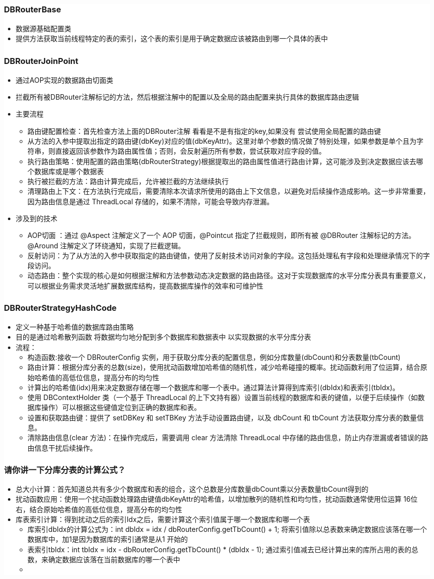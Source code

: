 
### DBRouterBase

* 数据源基础配置类
* 提供方法获取当前线程特定的表的索引，这个表的索引是用于确定数据应该被路由到哪一个具体的表中


### DBRouterJoinPoint


* 通过AOP实现的数据路由切面类
* 拦截所有被DBRouter注解标记的方法，然后根据注解中的配置以及全局的路由配置来执行具体的数据库路由逻辑
  

* 主要流程
  * 路由键配置检查：首先检查方法上面的DBRouter注解 看看是不是有指定的key,如果没有 尝试使用全局配置的路由键
  * 从方法的入参中提取出指定的路由键(dbKey)对应的值(dbKeyAttr)。这里对单个参数的情况做了特别处理，如果参数是单个且为字符串，则直接返回该参数作为路由属性值；否则，会反射遍历所有参数，尝试获取对应字段的值。
  * 执行路由策略：使用配置的路由策略(dbRouterStrategy)根据提取出的路由属性值进行路由计算，这可能涉及到决定数据应该去哪个数据库或是哪个数据表
  * 执行被拦截的方法：路由计算完成后，允许被拦截的方法继续执行
  * 清理路由上下文：在方法执行完成后，需要清除本次请求所使用的路由上下文信息，以避免对后续操作造成影响。这一步非常重要，因为路由信息是通过 ThreadLocal 存储的，如果不清除，可能会导致内存泄漏。


* 涉及到的技术
  * AOP切面 ：通过 @Aspect 注解定义了一个 AOP 切面，@Pointcut 指定了拦截规则，即所有被 @DBRouter 注解标记的方法。@Around 注解定义了环绕通知，实现了拦截逻辑。
  * 反射访问：为了从方法的入参中获取指定的路由键值，使用了反射技术访问对象的字段。这包括处理私有字段和处理继承情况下的字段访问。
  * 动态路由：整个实现的核心是如何根据注解和方法参数动态决定数据的路由路径。这对于实现数据库的水平分库分表具有重要意义，可以根据业务需求灵活地扩展数据库结构，提高数据库操作的效率和可维护性



### DBRouterStrategyHashCode

* 定义一种基于哈希值的数据库路由策略
* 目的是通过哈希散列函数 将数据均匀地分配到多个数据库和数据表中 以实现数据的水平分库分表
* 流程：
  * 构造函数:接收一个 DBRouterConfig 实例，用于获取分库分表的配置信息，例如分库数量(dbCount)和分表数量(tbCount)
  * 路由计算：根据分库分表的总数(size)，使用扰动函数增加哈希值的随机性，减少哈希碰撞的概率。扰动函数利用了位运算，结合原始哈希值的高低位信息，提高分布的均匀性
  * 计算出的哈希值(idx)用来决定数据存储在哪一个数据库和哪一个表中。通过算法计算得到库索引(dbIdx)和表索引(tbIdx)。
  * 使用 DBContextHolder 类（一个基于 ThreadLocal 的上下文持有器）设置当前线程的数据库和表的键值，以便于后续操作（如数据库操作）可以根据这些键值定位到正确的数据库和表。
  * 设置和获取路由键：提供了 setDBKey 和 setTBKey 方法手动设置路由键，以及 dbCount 和 tbCount 方法获取分库分表的数量信息。
  * 清除路由信息(clear 方法)：在操作完成后，需要调用 clear 方法清除 ThreadLocal 中存储的路由信息，防止内存泄漏或者错误的路由信息干扰后续操作。




### 请你讲一下分库分表的计算公式？

* 总大小计算：首先知道总共有多少个数据库和表的组合，这个总数是分库数量dbCount乘以分表数量tbCount得到的
* 扰动函数应用：使用一个扰动函数处理路由键值dbKeyAttr的哈希值，以增加散列的随机性和均匀性，扰动函数通常使用位运算 16位右，结合原始哈希值的高低位信息，提高分布的均匀性
* 库表索引计算：得到扰动之后的索引Idx之后，需要计算这个索引值属于哪一个数据库和哪一个表
  * 库索引dbIdx的计算公式为：int dbIdx = idx / dbRouterConfig.getTbCount() + 1;  将索引值除以总表数来确定数据应该落在哪一个数据库中，加1是因为数据库的索引通常是从1 开始的
  * 表索引tbIdx：int tbIdx = idx - dbRouterConfig.getTbCount() * (dbIdx - 1); 通过索引值减去已经计算出来的库所占用的表的总数，来确定数据应该落在当前数据库的哪一个表中
  * 
